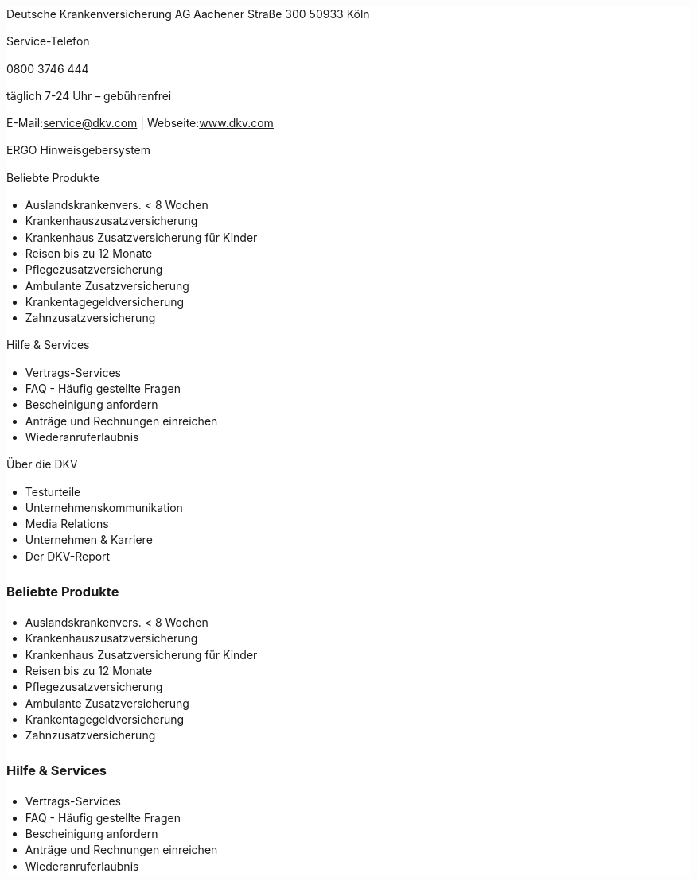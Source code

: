 Deutsche Krankenversicherung AG Aachener Straße 300 50933 Köln

Service-Telefon

0800 3746 444

täglich 7-24 Uhr – gebührenfrei

E-Mail:service@dkv.com | Webseite:www.dkv.com

  
ERGO Hinweisgebersystem

Beliebte Produkte

  * Auslandskrankenvers. < 8 Wochen
  * Krankenhauszusatzversicherung
  * Krankenhaus Zusatzversicherung für Kinder
  * Reisen bis zu 12 Monate
  * Pflegezusatzversicherung
  * Ambulante Zusatzversicherung
  * Krankentagegeldversicherung
  * Zahnzusatzversicherung

Hilfe & Services

  * Vertrags-Services
  * FAQ - Häufig gestellte Fragen
  * Bescheinigung anfordern
  * Anträge und Rechnungen einreichen
  * Wiederanruferlaubnis

Über die DKV

  * Testurteile
  * Unternehmenskommunikation
  * Media Relations
  * Unternehmen & Karriere
  * Der DKV-Report

### Beliebte Produkte

  * Auslandskrankenvers. < 8 Wochen
  * Krankenhauszusatzversicherung
  * Krankenhaus Zusatzversicherung für Kinder
  * Reisen bis zu 12 Monate
  * Pflegezusatzversicherung
  * Ambulante Zusatzversicherung
  * Krankentagegeldversicherung
  * Zahnzusatzversicherung

### Hilfe & Services

  * Vertrags-Services
  * FAQ - Häufig gestellte Fragen
  * Bescheinigung anfordern
  * Anträge und Rechnungen einreichen
  * Wiederanruferlaubnis
